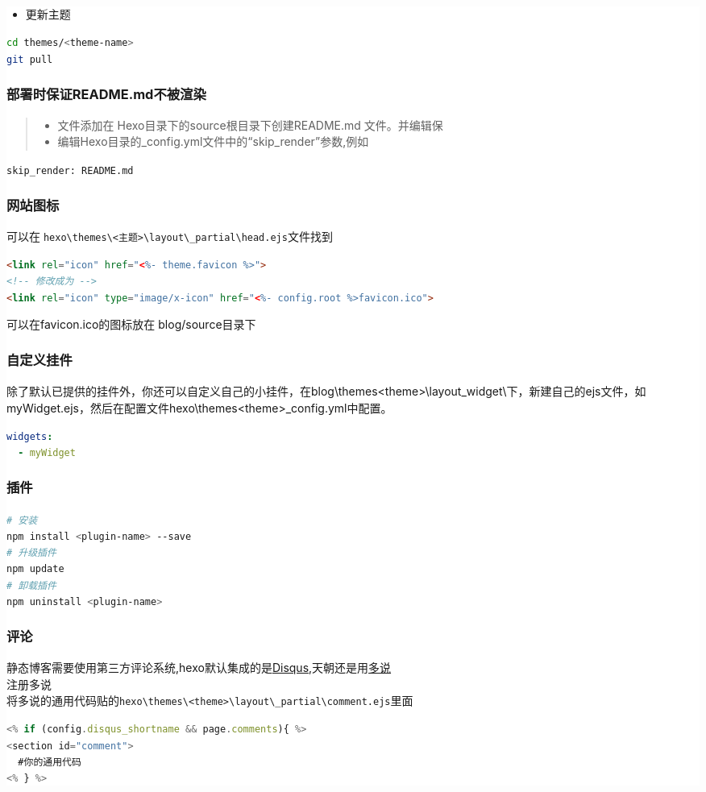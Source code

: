 - 更新主题

```sh
cd themes/<theme-name>
git pull
```


### 部署时保证README.md不被渲染
>- 文件添加在 Hexo目录下的source根目录下创建README.md 文件。并编辑保
>- 编辑Hexo目录的\_config.yml文件中的“skip\_render”参数,例如

```
skip_render: README.md
```

### 网站图标
可以在 `hexo\themes\<主题>\layout\_partial\head.ejs`文件找到  

```html
<link rel="icon" href="<%- theme.favicon %>">
<!-- 修改成为 -->
<link rel="icon" type="image/x-icon" href="<%- config.root %>favicon.ico">
```
可以在favicon.ico的图标放在 blog/source目录下  

### 自定义挂件
除了默认已提供的挂件外，你还可以自定义自己的小挂件，在blog\themes\<theme>\layout\_widget\下，新建自己的ejs文件，如myWidget.ejs，然后在配置文件hexo\themes\<theme>\_config.yml中配置。

```yaml
widgets:
  - myWidget
```

### 插件
```sh
# 安装
npm install <plugin-name> --save
# 升级插件
npm update
# 卸载插件
npm uninstall <plugin-name> 
```

### 评论
静态博客需要使用第三方评论系统,hexo默认集成的是[Disqus](http://disqus.com/),天朝还是用[多说](http://duoshuo.com/)  
注册多说  
将多说的通用代码贴的`hexo\themes\<theme>\layout\_partial\comment.ejs`里面

```js
<% if (config.disqus_shortname && page.comments){ %>
<section id="comment">
  #你的通用代码
<% } %>
```
